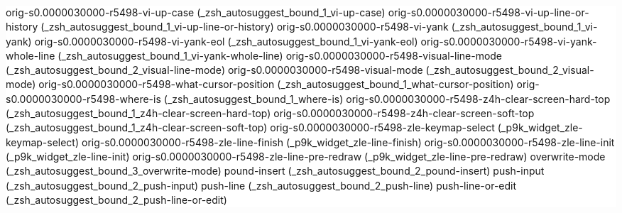 orig-s0.0000030000-r5498-vi-up-case (_zsh_autosuggest_bound_1_vi-up-case)
orig-s0.0000030000-r5498-vi-up-line-or-history (_zsh_autosuggest_bound_1_vi-up-line-or-history)
orig-s0.0000030000-r5498-vi-yank (_zsh_autosuggest_bound_1_vi-yank)
orig-s0.0000030000-r5498-vi-yank-eol (_zsh_autosuggest_bound_1_vi-yank-eol)
orig-s0.0000030000-r5498-vi-yank-whole-line (_zsh_autosuggest_bound_1_vi-yank-whole-line)
orig-s0.0000030000-r5498-visual-line-mode (_zsh_autosuggest_bound_2_visual-line-mode)
orig-s0.0000030000-r5498-visual-mode (_zsh_autosuggest_bound_2_visual-mode)
orig-s0.0000030000-r5498-what-cursor-position (_zsh_autosuggest_bound_1_what-cursor-position)
orig-s0.0000030000-r5498-where-is (_zsh_autosuggest_bound_1_where-is)
orig-s0.0000030000-r5498-z4h-clear-screen-hard-top (_zsh_autosuggest_bound_1_z4h-clear-screen-hard-top)
orig-s0.0000030000-r5498-z4h-clear-screen-soft-top (_zsh_autosuggest_bound_1_z4h-clear-screen-soft-top)
orig-s0.0000030000-r5498-zle-keymap-select (_p9k_widget_zle-keymap-select)
orig-s0.0000030000-r5498-zle-line-finish (_p9k_widget_zle-line-finish)
orig-s0.0000030000-r5498-zle-line-init (_p9k_widget_zle-line-init)
orig-s0.0000030000-r5498-zle-line-pre-redraw (_p9k_widget_zle-line-pre-redraw)
overwrite-mode (_zsh_autosuggest_bound_3_overwrite-mode)
pound-insert (_zsh_autosuggest_bound_2_pound-insert)
push-input (_zsh_autosuggest_bound_2_push-input)
push-line (_zsh_autosuggest_bound_2_push-line)
push-line-or-edit (_zsh_autosuggest_bound_2_push-line-or-edit)
